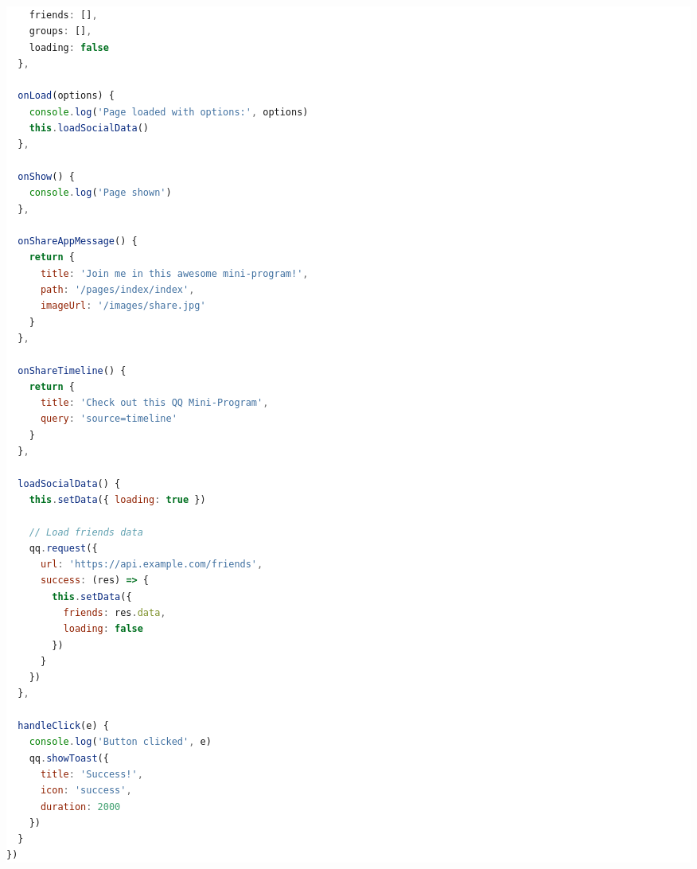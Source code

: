 ```javascript
    friends: [],
    groups: [],
    loading: false
  },
  
  onLoad(options) {
    console.log('Page loaded with options:', options)
    this.loadSocialData()
  },
  
  onShow() {
    console.log('Page shown')
  },
  
  onShareAppMessage() {
    return {
      title: 'Join me in this awesome mini-program!',
      path: '/pages/index/index',
      imageUrl: '/images/share.jpg'
    }
  },
  
  onShareTimeline() {
    return {
      title: 'Check out this QQ Mini-Program',
      query: 'source=timeline'
    }
  },
  
  loadSocialData() {
    this.setData({ loading: true })
    
    // Load friends data
    qq.request({
      url: 'https://api.example.com/friends',
      success: (res) => {
        this.setData({
          friends: res.data,
          loading: false
        })
      }
    })
  },
  
  handleClick(e) {
    console.log('Button clicked', e)
    qq.showToast({
      title: 'Success!',
      icon: 'success',
      duration: 2000
    })
  }
})
```
